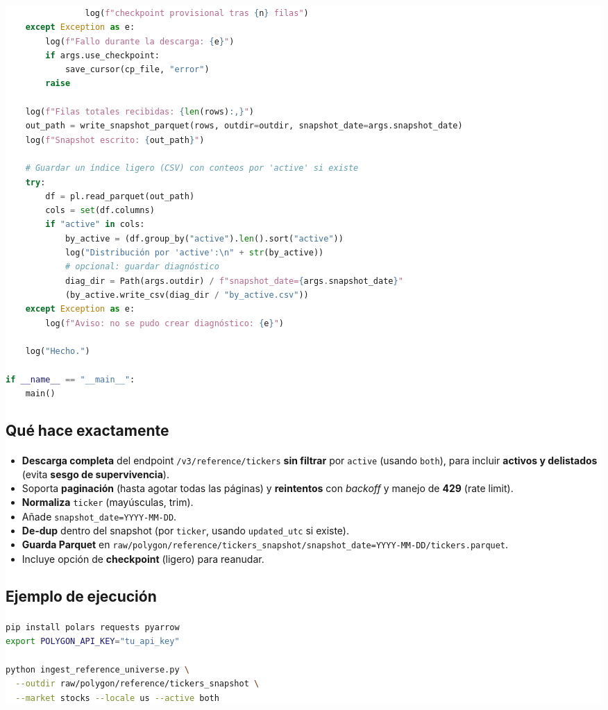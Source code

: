 ```python
                log(f"checkpoint provisional tras {n} filas")
    except Exception as e:
        log(f"Fallo durante la descarga: {e}")
        if args.use_checkpoint:
            save_cursor(cp_file, "error")
        raise

    log(f"Filas totales recibidas: {len(rows):,}")
    out_path = write_snapshot_parquet(rows, outdir=outdir, snapshot_date=args.snapshot_date)
    log(f"Snapshot escrito: {out_path}")

    # Guardar un índice ligero (CSV) con conteos por 'active' si existe
    try:
        df = pl.read_parquet(out_path)
        cols = set(df.columns)
        if "active" in cols:
            by_active = (df.group_by("active").len().sort("active"))
            log("Distribución por 'active':\n" + str(by_active))
            # opcional: guardar diagnóstico
            diag_dir = Path(args.outdir) / f"snapshot_date={args.snapshot_date}"
            (by_active.write_csv(diag_dir / "by_active.csv"))
    except Exception as e:
        log(f"Aviso: no se pudo crear diagnóstico: {e}")

    log("Hecho.")

if __name__ == "__main__":
    main()
```

## Qué hace exactamente

* **Descarga completa** del endpoint `/v3/reference/tickers` **sin filtrar** por `active` (usando `both`), para incluir **activos y delistados** (evita **sesgo de supervivencia**).
* Soporta **paginación** (hasta agotar todas las páginas) y **reintentos** con *backoff* y manejo de **429** (rate limit).
* **Normaliza** `ticker` (mayúsculas, trim).
* Añade `snapshot_date=YYYY-MM-DD`.
* **De-dup** dentro del snapshot (por `ticker`, usando `updated_utc` si existe).
* **Guarda Parquet** en `raw/polygon/reference/tickers_snapshot/snapshot_date=YYYY-MM-DD/tickers.parquet`.
* Incluye opción de **checkpoint** (ligero) para reanudar.

## Ejemplo de ejecución

```bash
pip install polars requests pyarrow
export POLYGON_API_KEY="tu_api_key"

python ingest_reference_universe.py \
  --outdir raw/polygon/reference/tickers_snapshot \
  --market stocks --locale us --active both
```

